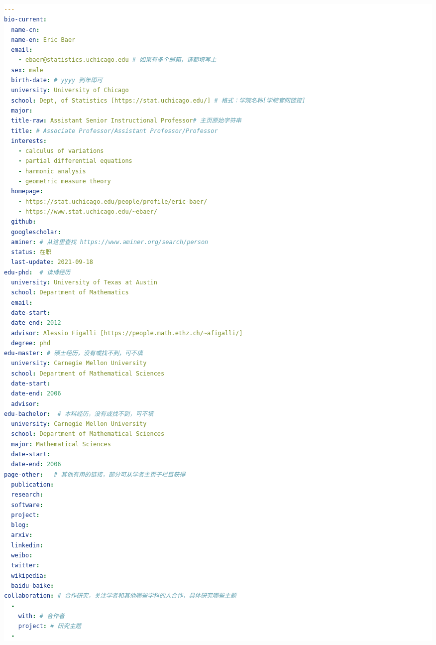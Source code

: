 ```yaml
---
bio-current:
  name-cn: 
  name-en: Eric Baer
  email: 
    - ebaer@statistics.uchicago.edu # 如果有多个邮箱，请都填写上
  sex: male
  birth-date: # yyyy 到年即可
  university: University of Chicago 
  school: Dept, of Statistics [https://stat.uchicago.edu/] # 格式：学院名称[学院官网链接]
  major: 
  title-raw: Assistant Senior Instructional Professor# 主页原始字符串
  title: # Associate Professor/Assistant Professor/Professor
  interests: 
    - calculus of variations
    - partial differential equations
    - harmonic analysis
    - geometric measure theory
  homepage: 
    - https://stat.uchicago.edu/people/profile/eric-baer/
    - https://www.stat.uchicago.edu/~ebaer/
  github: 
  googlescholar:  
  aminer: # 从这里查找 https://www.aminer.org/search/person
  status: 在职
  last-update: 2021-09-18
edu-phd:  # 读博经历
  university: University of Texas at Austin
  school: Department of Mathematics
  email: 
  date-start: 
  date-end: 2012
  advisor: Alessio Figalli [https://people.math.ethz.ch/~afigalli/]
  degree: phd
edu-master: # 硕士经历，没有或找不到，可不填
  university: Carnegie Mellon University
  school: Department of Mathematical Sciences
  date-start: 
  date-end: 2006
  advisor:
edu-bachelor:  # 本科经历，没有或找不到，可不填
  university: Carnegie Mellon University
  school: Department of Mathematical Sciences
  major: Mathematical Sciences
  date-start: 
  date-end: 2006
page-other:   # 其他有用的链接，部分可从学者主页子栏目获得
  publication: 
  research: 
  software: 
  project: 
  blog: 
  arxiv: 
  linkedin: 
  weibo:
  twitter:
  wikipedia:
  baidu-baike:
collaboration: # 合作研究，关注学者和其他哪些学科的人合作，具体研究哪些主题
  - 
    with: # 合作者
    project: # 研究主题
  - 
```